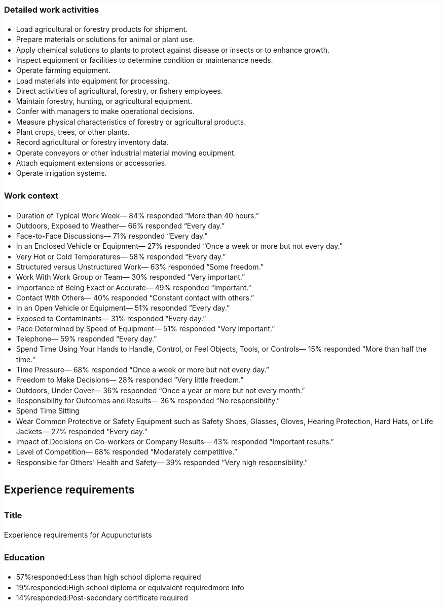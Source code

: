 ### Detailed work activities
- Load agricultural or forestry products for shipment.
- Prepare materials or solutions for animal or plant use.
- Apply chemical solutions to plants to protect against disease or insects or to enhance growth.
- Inspect equipment or facilities to determine condition or maintenance needs.
- Operate farming equipment.
- Load materials into equipment for processing.
- Direct activities of agricultural, forestry, or fishery employees.
- Maintain forestry, hunting, or agricultural equipment.
- Confer with managers to make operational decisions.
- Measure physical characteristics of forestry or agricultural products.
- Plant crops, trees, or other plants.
- Record agricultural or forestry inventory data.
- Operate conveyors or other industrial material moving equipment.
- Attach equipment extensions or accessories.
- Operate irrigation systems.

### Work context
- Duration of Typical Work Week— 84% responded “More than 40 hours.”
- Outdoors, Exposed to Weather— 66% responded “Every day.”
- Face-to-Face Discussions— 71% responded “Every day.”
- In an Enclosed Vehicle or Equipment— 27% responded “Once a week or more but not every day.”
- Very Hot or Cold Temperatures— 58% responded “Every day.”
- Structured versus Unstructured Work— 63% responded “Some freedom.”
- Work With Work Group or Team— 30% responded “Very important.”
- Importance of Being Exact or Accurate— 49% responded “Important.”
- Contact With Others— 40% responded “Constant contact with others.”
- In an Open Vehicle or Equipment— 51% responded “Every day.”
- Exposed to Contaminants— 31% responded “Every day.”
- Pace Determined by Speed of Equipment— 51% responded “Very important.”
- Telephone— 59% responded “Every day.”
- Spend Time Using Your Hands to Handle, Control, or Feel Objects, Tools, or Controls— 15% responded “More than half the time.”
- Time Pressure— 68% responded “Once a week or more but not every day.”
- Freedom to Make Decisions— 28% responded “Very little freedom.”
- Outdoors, Under Cover— 36% responded “Once a year or more but not every month.”
- Responsibility for Outcomes and Results— 36% responded “No responsibility.”
- Spend Time Sitting
- Wear Common Protective or Safety Equipment such as Safety Shoes, Glasses, Gloves, Hearing Protection, Hard Hats, or Life Jackets— 27% responded “Every day.”
- Impact of Decisions on Co-workers or Company Results— 43% responded “Important results.”
- Level of Competition— 68% responded “Moderately competitive.”
- Responsible for Others' Health and Safety— 39% responded “Very high responsibility.”

## Experience requirements
### Title
Experience requirements for Acupuncturists

### Education
- 57%responded:Less than high school diploma required
- 19%responded:High school diploma or equivalent requiredmore info
- 14%responded:Post-secondary certificate required
